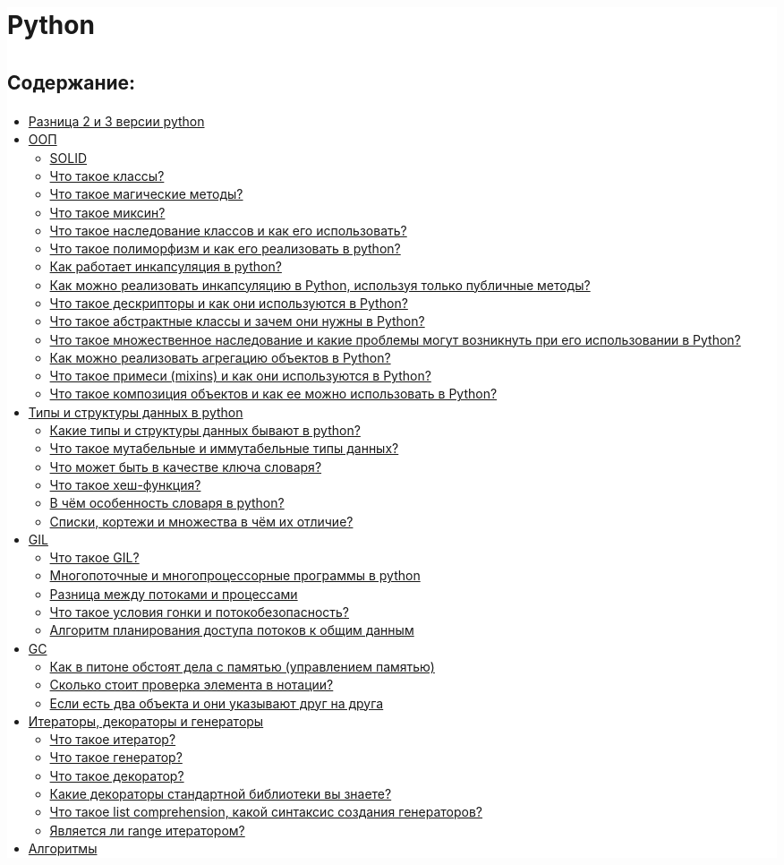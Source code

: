 # Python

## Содержание:
<a id="sections"></a>

* [Разница 2 и 3 версии python](#Difference-2-and-3-python-version)  
* [ООП](#oop)  
  - [SOLID](#SOLID)  
  - [Что такое классы?](#classes)  
  - [Что такое магические методы?](#magic-methods)  
  - [Что такое миксин?](#mixin) 
  - [Что такое наследование классов и как его использовать?](#class-inheritance)
  - [Что такое полиморфизм и как его реализовать в python?](#polymorphism)
  - [Как работает инкапсуляция в python?](#encapsulation)
  - [Как можно реализовать инкапсуляцию в Python, используя только публичные методы?](#encapsulation-with-public-methods)
  - [Что такое дескрипторы и как они используются в Python?](#descriptors)
  - [Что такое абстрактные классы и зачем они нужны в Python?](#abstract_classes)
  - [Что такое множественное наследование и какие проблемы могут возникнуть при его использовании в Python?](#)
  - [Как можно реализовать агрегацию объектов в Python?](#)
  - [Что такое примеси (mixins) и как они используются в Python?](#)
  - [Что такое композиция объектов и как ее можно использовать в Python?](#)
* [Типы и структуры данных в python](#Types-and-data-structures-in-python)  
  - [Какие типы и структуры данных бывают в python?](#Types-and-data-structures)  
  - [Что такое мутабельные и иммутабельные типы данных?](#mutable-and-immutable-data-types)  
  - [Что может быть в качестве ключа словаря?](#dictionary-key)  
  - [Что такое хеш-функция?](#python-hash)  
  - [В чём особенность словаря в python?](#dictionary-in-python)  
  - [Списки, кортежи и множества в чём их отличие?](#lists-tuples-and-sets) 
* [GIL](#GIL) 
  - [Что такое GIL?](#what-is-GIL)  
  - [Многопоточные и многопроцессорные программы в python](#multithreaded-and-multiprocessing-programs-in-python)  
  - [Разница между потоками и процессами](#difference-between-threads-and-processes)  
  - [Что такое условия гонки и потокобезопасность?](#what-are-race-conditions-and-thread-safety)  
  - [Алгоритм планирования доступа потоков к общим данным](#algorithm-for-scheduling-access-of-streams-to-shared-data)  
* [GC](#GC)  
  - [Как в питоне обстоят дела с памятью (управлением памятью)](#memory-management-in-python)  
  - [Сколько стоит проверка элемента в нотации?](#how-much-does-it-cost-to-validate-an-element-in-notation)  
  - [Если есть два объекта и они указывают друг на друга](#two-objects) 
* [Итераторы, декораторы и генераторы](#Iterators-decorators-and-generators)  
  - [Что такое итератор?](#what-is-iterator)  
  - [Что такое генератор?](#what-is-generator)
  - [Что такое декоратор?](#what-is-decorator)  
  - [Какие декораторы стандартной библиотеки вы знаете?](#standard-library-decorators) 
  - [Что такое list comprehension, какой синтаксис создания генераторов?](list-comprehension)
  - [Является ли range итератором?](is-range-an-iterator)
* [Алгоритмы](#Algorithms)  
